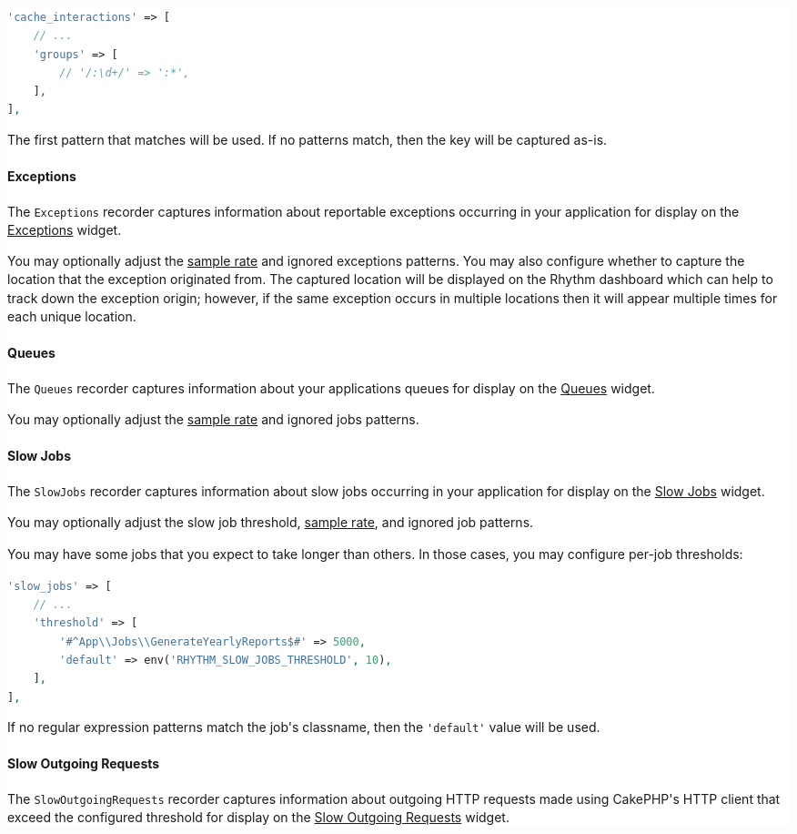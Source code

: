 ```php
'cache_interactions' => [
    // ...
    'groups' => [
        // '/:\d+/' => ':*',
    ],
],
```

The first pattern that matches will be used. If no patterns match, then the key will be captured as-is.

#### Exceptions

The `Exceptions` recorder captures information about reportable exceptions occurring in your application for display on the [Exceptions](#exceptions-widget) widget.

You may optionally adjust the [sample rate](#sampling) and ignored exceptions patterns. You may also configure whether to capture the location that the exception originated from. The captured location will be displayed on the Rhythm dashboard which can help to track down the exception origin; however, if the same exception occurs in multiple locations then it will appear multiple times for each unique location.

#### Queues

The `Queues` recorder captures information about your applications queues for display on the [Queues](#queues-widget) widget.

You may optionally adjust the [sample rate](#sampling) and ignored jobs patterns.

#### Slow Jobs

The `SlowJobs` recorder captures information about slow jobs occurring in your application for display on the [Slow Jobs](#slow-jobs-widget) widget.

You may optionally adjust the slow job threshold, [sample rate](#sampling), and ignored job patterns.

You may have some jobs that you expect to take longer than others. In those cases, you may configure per-job thresholds:

```php
'slow_jobs' => [
    // ...
    'threshold' => [
        '#^App\\Jobs\\GenerateYearlyReports$#' => 5000,
        'default' => env('RHYTHM_SLOW_JOBS_THRESHOLD', 10),
    ],
],
```

If no regular expression patterns match the job's classname, then the `'default'` value will be used.

#### Slow Outgoing Requests

The `SlowOutgoingRequests` recorder captures information about outgoing HTTP requests made using CakePHP's HTTP client that exceed the configured threshold for display on the [Slow Outgoing Requests](#slow-outgoing-requests-widget) widget.
